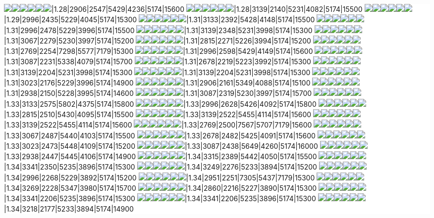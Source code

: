 ![](/item/3046.png)![](/item/3124.png)![](/item/3153.png)![](/item/3036.png)![](/item/3087.png)![](/item/1001.png)|1.28|2906|2547|5429|4236|5174|15600
![](/item/3085.png)![](/item/3124.png)![](/item/3091.png)![](/item/3036.png)![](/item/6676.png)![](/item/1001.png)|1.28|3139|2140|5231|4082|5174|15500
![](/item/6672.png)![](/item/3124.png)![](/item/3046.png)![](/item/3036.png)![](/item/3095.png)![](/item/1001.png)|1.29|2996|2435|5229|4045|5174|15300
![](/item/6672.png)![](/item/3124.png)![](/item/3085.png)![](/item/3036.png)![](/item/3072.png)![](/item/1001.png)|1.31|3133|2392|5428|4148|5174|15500
![](/item/6672.png)![](/item/3124.png)![](/item/3087.png)![](/item/3094.png)![](/item/3036.png)![](/item/1001.png)|1.31|2996|2478|5229|3996|5174|15500
![](/item/6672.png)![](/item/3124.png)![](/item/6676.png)![](/item/3085.png)![](/item/3036.png)![](/item/1001.png)|1.31|3139|2348|5231|3998|5174|15300
![](/item/6672.png)![](/item/3124.png)![](/item/3085.png)![](/item/3036.png)![](/item/3004.png)![](/item/1001.png)|1.31|3067|2279|5230|3997|5174|15200
![](/item/6672.png)![](/item/3124.png)![](/item/3085.png)![](/item/3036.png)![](/item/3508.png)![](/item/1001.png)|1.31|2815|2271|5226|3994|5174|15200
![](/item/6672.png)![](/item/3124.png)![](/item/3085.png)![](/item/3036.png)![](/item/6673.png)![](/item/1001.png)|1.31|2769|2254|7298|5577|7179|15300
![](/item/3046.png)![](/item/3124.png)![](/item/3153.png)![](/item/3036.png)![](/item/3095.png)![](/item/1001.png)|1.31|2996|2598|5429|4149|5174|15600
![](/item/6672.png)![](/item/3124.png)![](/item/3085.png)![](/item/3036.png)![](/item/3074.png)![](/item/1001.png)|1.31|3087|2231|5338|4079|5174|15700
![](/item/6672.png)![](/item/3124.png)![](/item/3085.png)![](/item/3036.png)![](/item/3139.png)![](/item/1001.png)|1.31|2678|2219|5223|3992|5174|15300
![](/item/6672.png)![](/item/3124.png)![](/item/3085.png)![](/item/3036.png)![](/item/6693.png)![](/item/1001.png)|1.31|3139|2204|5231|3998|5174|15300
![](/item/6672.png)![](/item/3124.png)![](/item/3085.png)![](/item/3036.png)![](/item/6696.png)![](/item/1001.png)|1.31|3139|2204|5231|3998|5174|15300
![](/item/6672.png)![](/item/3124.png)![](/item/3085.png)![](/item/3036.png)![](/item/6695.png)![](/item/1001.png)|1.31|3023|2176|5229|3996|5174|14900
![](/item/6672.png)![](/item/3124.png)![](/item/3085.png)![](/item/3036.png)![](/item/3156.png)![](/item/1001.png)|1.31|2906|2161|5349|4088|5174|15100
![](/item/6672.png)![](/item/3124.png)![](/item/3085.png)![](/item/3036.png)![](/item/3179.png)![](/item/1001.png)|1.31|2938|2150|5228|3995|5174|14600
![](/item/3094.png)![](/item/3124.png)![](/item/3091.png)![](/item/3036.png)![](/item/3095.png)![](/item/1001.png)|1.31|3087|2319|5230|3997|5174|15700
![](/item/3085.png)![](/item/3124.png)![](/item/3153.png)![](/item/3036.png)![](/item/3072.png)![](/item/1001.png)|1.33|3133|2575|5802|4375|5174|15800
![](/item/3153.png)![](/item/3094.png)![](/item/3124.png)![](/item/3036.png)![](/item/3087.png)![](/item/1001.png)|1.33|2996|2628|5426|4092|5174|15800
![](/item/3085.png)![](/item/3124.png)![](/item/3153.png)![](/item/3036.png)![](/item/3508.png)![](/item/1001.png)|1.33|2815|2510|5430|4095|5174|15500
![](/item/3085.png)![](/item/3124.png)![](/item/3153.png)![](/item/3036.png)![](/item/6693.png)![](/item/1001.png)|1.33|3139|2522|5455|4114|5174|15600
![](/item/3085.png)![](/item/3124.png)![](/item/3153.png)![](/item/3036.png)![](/item/6696.png)![](/item/1001.png)|1.33|3139|2522|5455|4114|5174|15600
![](/item/3085.png)![](/item/3124.png)![](/item/3153.png)![](/item/3036.png)![](/item/6673.png)![](/item/1001.png)|1.33|2769|2500|7567|5707|7179|15600
![](/item/3085.png)![](/item/3124.png)![](/item/3153.png)![](/item/3036.png)![](/item/3004.png)![](/item/1001.png)|1.33|3067|2487|5440|4103|5174|15500
![](/item/3085.png)![](/item/3124.png)![](/item/3153.png)![](/item/3036.png)![](/item/3139.png)![](/item/1001.png)|1.33|2678|2482|5425|4091|5174|15600
![](/item/3085.png)![](/item/3124.png)![](/item/3153.png)![](/item/3036.png)![](/item/6695.png)![](/item/1001.png)|1.33|3023|2473|5448|4109|5174|15200
![](/item/3085.png)![](/item/3124.png)![](/item/3153.png)![](/item/3036.png)![](/item/3074.png)![](/item/1001.png)|1.33|3087|2438|5649|4260|5174|16000
![](/item/3085.png)![](/item/3124.png)![](/item/3153.png)![](/item/3036.png)![](/item/3179.png)![](/item/1001.png)|1.33|2938|2447|5445|4106|5174|14900
![](/item/6672.png)![](/item/3124.png)![](/item/3046.png)![](/item/3036.png)![](/item/3072.png)![](/item/1001.png)|1.34|3315|2389|5442|4050|5174|15500
![](/item/6672.png)![](/item/3124.png)![](/item/6676.png)![](/item/3046.png)![](/item/3036.png)![](/item/1001.png)|1.34|3341|2350|5235|3896|5174|15300
![](/item/6672.png)![](/item/3124.png)![](/item/3046.png)![](/item/3036.png)![](/item/3004.png)![](/item/1001.png)|1.34|3249|2276|5233|3894|5174|15200
![](/item/6672.png)![](/item/3124.png)![](/item/3046.png)![](/item/3036.png)![](/item/3508.png)![](/item/1001.png)|1.34|2996|2268|5229|3892|5174|15200
![](/item/6672.png)![](/item/3124.png)![](/item/3046.png)![](/item/3036.png)![](/item/6673.png)![](/item/1001.png)|1.34|2951|2251|7305|5437|7179|15300
![](/item/6672.png)![](/item/3124.png)![](/item/3046.png)![](/item/3036.png)![](/item/3074.png)![](/item/1001.png)|1.34|3269|2228|5347|3980|5174|15700
![](/item/6672.png)![](/item/3124.png)![](/item/3046.png)![](/item/3036.png)![](/item/3139.png)![](/item/1001.png)|1.34|2860|2216|5227|3890|5174|15300
![](/item/6672.png)![](/item/3124.png)![](/item/3046.png)![](/item/3036.png)![](/item/6693.png)![](/item/1001.png)|1.34|3341|2206|5235|3896|5174|15300
![](/item/6672.png)![](/item/3124.png)![](/item/3046.png)![](/item/3036.png)![](/item/6696.png)![](/item/1001.png)|1.34|3341|2206|5235|3896|5174|15300
![](/item/6672.png)![](/item/3124.png)![](/item/3046.png)![](/item/3036.png)![](/item/6695.png)![](/item/1001.png)|1.34|3218|2177|5233|3894|5174|14900